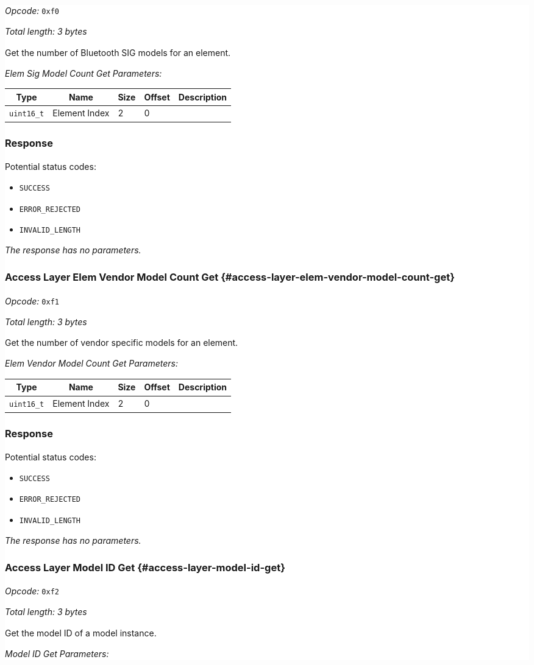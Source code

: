 _Opcode:_ `0xf0`

_Total length: 3 bytes_

Get the number of Bluetooth SIG models for an element.

_Elem Sig Model Count Get Parameters:_

Type          | Name                                    | Size | Offset | Description
--------------|-----------------------------------------|------|--------|------------
`uint16_t`    | Element Index                           | 2    | 0      | 

### Response

Potential status codes:

- `SUCCESS`

- `ERROR_REJECTED`

- `INVALID_LENGTH`

_The response has no parameters._

### Access Layer Elem Vendor Model Count Get {#access-layer-elem-vendor-model-count-get}

_Opcode:_ `0xf1`

_Total length: 3 bytes_

Get the number of vendor specific models for an element.

_Elem Vendor Model Count Get Parameters:_

Type          | Name                                    | Size | Offset | Description
--------------|-----------------------------------------|------|--------|------------
`uint16_t`    | Element Index                           | 2    | 0      | 

### Response

Potential status codes:

- `SUCCESS`

- `ERROR_REJECTED`

- `INVALID_LENGTH`

_The response has no parameters._

### Access Layer Model ID Get {#access-layer-model-id-get}

_Opcode:_ `0xf2`

_Total length: 3 bytes_

Get the model ID of a model instance.

_Model ID Get Parameters:_
